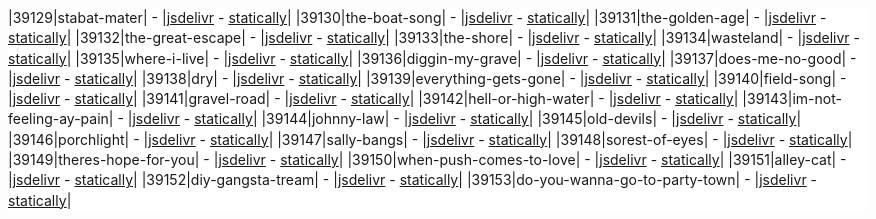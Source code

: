 |39129|stabat-mater| - |[jsdelivr](https://cdn.jsdelivr.net/gh/dbchord/c8-3-6/35001-40000/39001-39500/stabat-mater.png) - [statically](https://cdn.statically.io/gh/dbchord/c8-3-6/i/35001-40000/39001-39500/stabat-mater.png)|
|39130|the-boat-song| - |[jsdelivr](https://cdn.jsdelivr.net/gh/dbchord/c8-3-6/35001-40000/39001-39500/the-boat-song.png) - [statically](https://cdn.statically.io/gh/dbchord/c8-3-6/i/35001-40000/39001-39500/the-boat-song.png)|
|39131|the-golden-age| - |[jsdelivr](https://cdn.jsdelivr.net/gh/dbchord/c8-3-6/35001-40000/39001-39500/the-golden-age.png) - [statically](https://cdn.statically.io/gh/dbchord/c8-3-6/i/35001-40000/39001-39500/the-golden-age.png)|
|39132|the-great-escape| - |[jsdelivr](https://cdn.jsdelivr.net/gh/dbchord/c8-3-6/35001-40000/39001-39500/the-great-escape.png) - [statically](https://cdn.statically.io/gh/dbchord/c8-3-6/i/35001-40000/39001-39500/the-great-escape.png)|
|39133|the-shore| - |[jsdelivr](https://cdn.jsdelivr.net/gh/dbchord/c8-3-6/35001-40000/39001-39500/the-shore.png) - [statically](https://cdn.statically.io/gh/dbchord/c8-3-6/i/35001-40000/39001-39500/the-shore.png)|
|39134|wasteland| - |[jsdelivr](https://cdn.jsdelivr.net/gh/dbchord/c8-3-6/35001-40000/39001-39500/wasteland.png) - [statically](https://cdn.statically.io/gh/dbchord/c8-3-6/i/35001-40000/39001-39500/wasteland.png)|
|39135|where-i-live| - |[jsdelivr](https://cdn.jsdelivr.net/gh/dbchord/c8-3-6/35001-40000/39001-39500/where-i-live.png) - [statically](https://cdn.statically.io/gh/dbchord/c8-3-6/i/35001-40000/39001-39500/where-i-live.png)|
|39136|diggin-my-grave| - |[jsdelivr](https://cdn.jsdelivr.net/gh/dbchord/c8-3-6/35001-40000/39001-39500/diggin-my-grave.png) - [statically](https://cdn.statically.io/gh/dbchord/c8-3-6/i/35001-40000/39001-39500/diggin-my-grave.png)|
|39137|does-me-no-good| - |[jsdelivr](https://cdn.jsdelivr.net/gh/dbchord/c8-3-6/35001-40000/39001-39500/does-me-no-good.png) - [statically](https://cdn.statically.io/gh/dbchord/c8-3-6/i/35001-40000/39001-39500/does-me-no-good.png)|
|39138|dry| - |[jsdelivr](https://cdn.jsdelivr.net/gh/dbchord/c8-3-6/35001-40000/39001-39500/dry.png) - [statically](https://cdn.statically.io/gh/dbchord/c8-3-6/i/35001-40000/39001-39500/dry.png)|
|39139|everything-gets-gone| - |[jsdelivr](https://cdn.jsdelivr.net/gh/dbchord/c8-3-6/35001-40000/39001-39500/everything-gets-gone.png) - [statically](https://cdn.statically.io/gh/dbchord/c8-3-6/i/35001-40000/39001-39500/everything-gets-gone.png)|
|39140|field-song| - |[jsdelivr](https://cdn.jsdelivr.net/gh/dbchord/c8-3-6/35001-40000/39001-39500/field-song.png) - [statically](https://cdn.statically.io/gh/dbchord/c8-3-6/i/35001-40000/39001-39500/field-song.png)|
|39141|gravel-road| - |[jsdelivr](https://cdn.jsdelivr.net/gh/dbchord/c8-3-6/35001-40000/39001-39500/gravel-road.png) - [statically](https://cdn.statically.io/gh/dbchord/c8-3-6/i/35001-40000/39001-39500/gravel-road.png)|
|39142|hell-or-high-water| - |[jsdelivr](https://cdn.jsdelivr.net/gh/dbchord/c8-3-6/35001-40000/39001-39500/hell-or-high-water.png) - [statically](https://cdn.statically.io/gh/dbchord/c8-3-6/i/35001-40000/39001-39500/hell-or-high-water.png)|
|39143|im-not-feeling-ay-pain| - |[jsdelivr](https://cdn.jsdelivr.net/gh/dbchord/c8-3-6/35001-40000/39001-39500/im-not-feeling-ay-pain.png) - [statically](https://cdn.statically.io/gh/dbchord/c8-3-6/i/35001-40000/39001-39500/im-not-feeling-ay-pain.png)|
|39144|johnny-law| - |[jsdelivr](https://cdn.jsdelivr.net/gh/dbchord/c8-3-6/35001-40000/39001-39500/johnny-law.png) - [statically](https://cdn.statically.io/gh/dbchord/c8-3-6/i/35001-40000/39001-39500/johnny-law.png)|
|39145|old-devils| - |[jsdelivr](https://cdn.jsdelivr.net/gh/dbchord/c8-3-6/35001-40000/39001-39500/old-devils.png) - [statically](https://cdn.statically.io/gh/dbchord/c8-3-6/i/35001-40000/39001-39500/old-devils.png)|
|39146|porchlight| - |[jsdelivr](https://cdn.jsdelivr.net/gh/dbchord/c8-3-6/35001-40000/39001-39500/porchlight.png) - [statically](https://cdn.statically.io/gh/dbchord/c8-3-6/i/35001-40000/39001-39500/porchlight.png)|
|39147|sally-bangs| - |[jsdelivr](https://cdn.jsdelivr.net/gh/dbchord/c8-3-6/35001-40000/39001-39500/sally-bangs.png) - [statically](https://cdn.statically.io/gh/dbchord/c8-3-6/i/35001-40000/39001-39500/sally-bangs.png)|
|39148|sorest-of-eyes| - |[jsdelivr](https://cdn.jsdelivr.net/gh/dbchord/c8-3-6/35001-40000/39001-39500/sorest-of-eyes.png) - [statically](https://cdn.statically.io/gh/dbchord/c8-3-6/i/35001-40000/39001-39500/sorest-of-eyes.png)|
|39149|theres-hope-for-you| - |[jsdelivr](https://cdn.jsdelivr.net/gh/dbchord/c8-3-6/35001-40000/39001-39500/theres-hope-for-you.png) - [statically](https://cdn.statically.io/gh/dbchord/c8-3-6/i/35001-40000/39001-39500/theres-hope-for-you.png)|
|39150|when-push-comes-to-love| - |[jsdelivr](https://cdn.jsdelivr.net/gh/dbchord/c8-3-6/35001-40000/39001-39500/when-push-comes-to-love.png) - [statically](https://cdn.statically.io/gh/dbchord/c8-3-6/i/35001-40000/39001-39500/when-push-comes-to-love.png)|
|39151|alley-cat| - |[jsdelivr](https://cdn.jsdelivr.net/gh/dbchord/c8-3-6/35001-40000/39001-39500/alley-cat.png) - [statically](https://cdn.statically.io/gh/dbchord/c8-3-6/i/35001-40000/39001-39500/alley-cat.png)|
|39152|diy-gangsta-tream| - |[jsdelivr](https://cdn.jsdelivr.net/gh/dbchord/c8-3-6/35001-40000/39001-39500/diy-gangsta-tream.png) - [statically](https://cdn.statically.io/gh/dbchord/c8-3-6/i/35001-40000/39001-39500/diy-gangsta-tream.png)|
|39153|do-you-wanna-go-to-party-town| - |[jsdelivr](https://cdn.jsdelivr.net/gh/dbchord/c8-3-6/35001-40000/39001-39500/do-you-wanna-go-to-party-town.png) - [statically](https://cdn.statically.io/gh/dbchord/c8-3-6/i/35001-40000/39001-39500/do-you-wanna-go-to-party-town.png)|